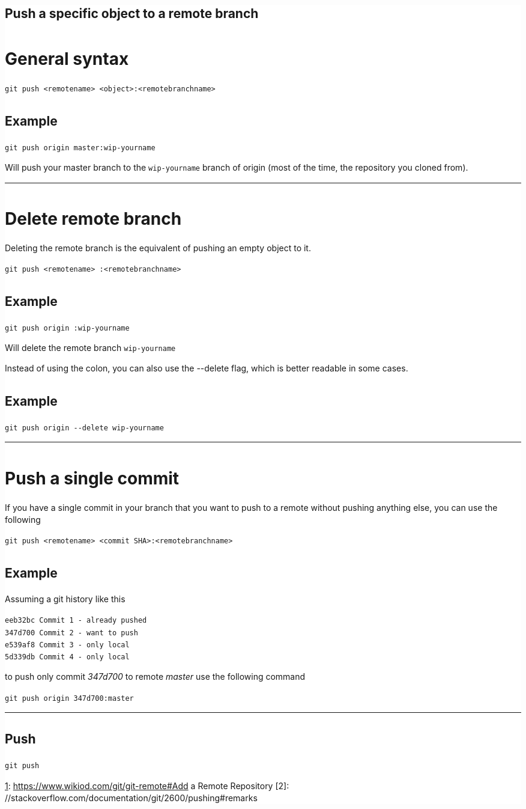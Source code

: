   [1]: http://stackoverflow.com/a/2739476/163024

## Push a specific object to a remote branch
# General syntax
    git push <remotename> <object>:<remotebranchname>
## Example
    git push origin master:wip-yourname
Will push your master branch to the `wip-yourname` branch of origin (most of the time, the repository you cloned from).
___
# Delete remote branch
Deleting the remote branch is the equivalent of pushing an empty object to it.

    git push <remotename> :<remotebranchname>
## Example
    git push origin :wip-yourname
Will delete the remote branch `wip-yourname`

Instead of using the colon, you can also use the --delete flag, which is better readable in some cases.
## Example

    git push origin --delete wip-yourname

___
# Push a single commit
If you have a single commit in your branch that you want to push to a remote without pushing anything else, you can use the following

    git push <remotename> <commit SHA>:<remotebranchname>
## Example
Assuming a git history like this

    eeb32bc Commit 1 - already pushed
    347d700 Commit 2 - want to push
    e539af8 Commit 3 - only local
    5d339db Commit 4 - only local

to push only commit *347d700* to remote *master* use the following command

    git push origin 347d700:master
___

## Push
    git push


  [1]: https://www.wikiod.com/git/git-remote#Add a Remote Repository
  [2]: //stackoverflow.com/documentation/git/2600/pushing#remarks